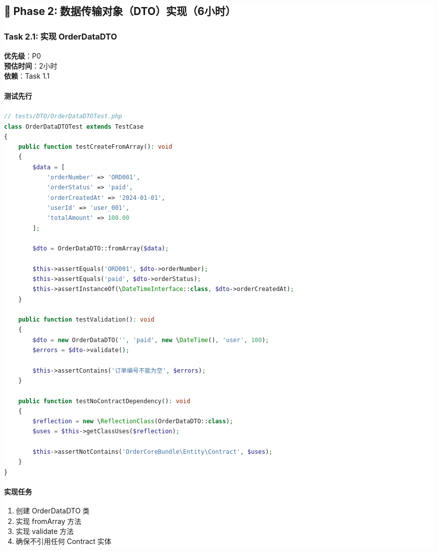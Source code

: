 ## 🎯 Phase 2: 数据传输对象（DTO）实现（6小时）

### Task 2.1: 实现 OrderDataDTO
**优先级**：P0  
**预估时间**：2小时  
**依赖**：Task 1.1

#### 测试先行
```php
// tests/DTO/OrderDataDTOTest.php
class OrderDataDTOTest extends TestCase
{
    public function testCreateFromArray(): void
    {
        $data = [
            'orderNumber' => 'ORD001',
            'orderStatus' => 'paid',
            'orderCreatedAt' => '2024-01-01',
            'userId' => 'user_001',
            'totalAmount' => 100.00
        ];
        
        $dto = OrderDataDTO::fromArray($data);
        
        $this->assertEquals('ORD001', $dto->orderNumber);
        $this->assertEquals('paid', $dto->orderStatus);
        $this->assertInstanceOf(\DateTimeInterface::class, $dto->orderCreatedAt);
    }
    
    public function testValidation(): void
    {
        $dto = new OrderDataDTO('', 'paid', new \DateTime(), 'user', 100);
        $errors = $dto->validate();
        
        $this->assertContains('订单编号不能为空', $errors);
    }
    
    public function testNoContractDependency(): void
    {
        $reflection = new \ReflectionClass(OrderDataDTO::class);
        $uses = $this->getClassUses($reflection);
        
        $this->assertNotContains('OrderCoreBundle\Entity\Contract', $uses);
    }
}
```

#### 实现任务
1. 创建 OrderDataDTO 类
2. 实现 fromArray 方法
3. 实现 validate 方法
4. 确保不引用任何 Contract 实体
